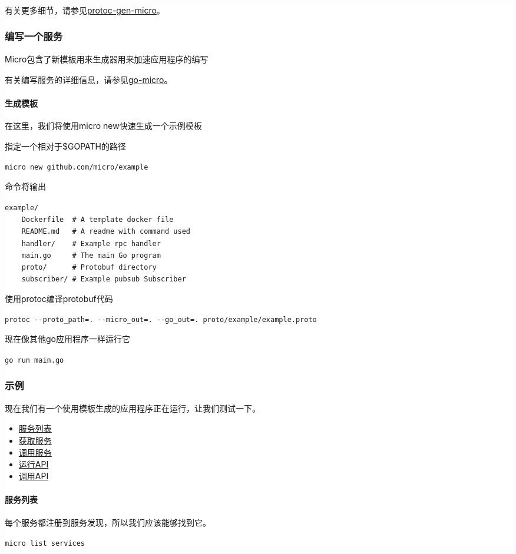 有关更多细节，请参见[protoc-gen-micro](https://github.com/micro/protoc-gen-micro)。

### 编写一个服务

Micro包含了新模板用来生成器用来加速应用程序的编写

有关编写服务的详细信息，请参见[go-micro](https://github.com/micro/go-micro)。

#### 生成模板

在这里，我们将使用micro new快速生成一个示例模板

指定一个相对于$GOPATH的路径

``` shell
micro new github.com/micro/example
```

命令将输出

```shell
example/
    Dockerfile	# A template docker file
    README.md	# A readme with command used
    handler/	# Example rpc handler
    main.go		# The main Go program
    proto/		# Protobuf directory
    subscriber/	# Example pubsub Subscriber
```

使用protoc编译protobuf代码

```shell
protoc --proto_path=. --micro_out=. --go_out=. proto/example/example.proto
```

现在像其他go应用程序一样运行它

```shell
go run main.go
```

### 示例

现在我们有一个使用模板生成的应用程序正在运行，让我们测试一下。

- [服务列表](#服务列表)
- [获取服务](#获取服务)
- [调用服务](#调用服务)
- [运行API](#运行api)
- [调用API](#调用api)

#### 服务列表

每个服务都注册到服务发现，所以我们应该能够找到它。

```shell
micro list services
```
